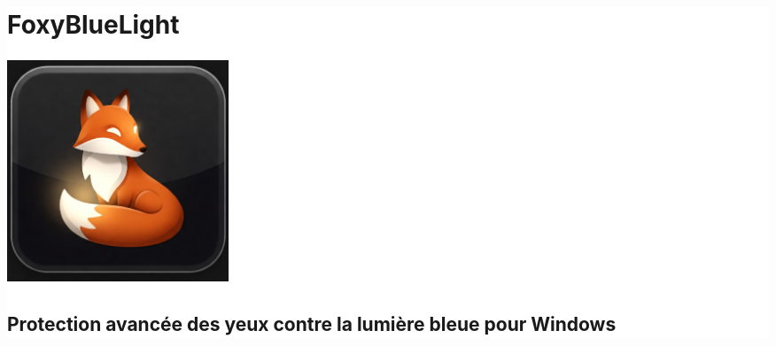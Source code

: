 # FoxyBlueLight

<img alt="FoxyBlueLight Logo" width="250px" src="https://github.com/Tiger-Foxx/BlueLightFox/raw/main/FoxyBlueLight/Resources/logo.png">

## Protection avancée des yeux contre la lumière bleue pour Windows
